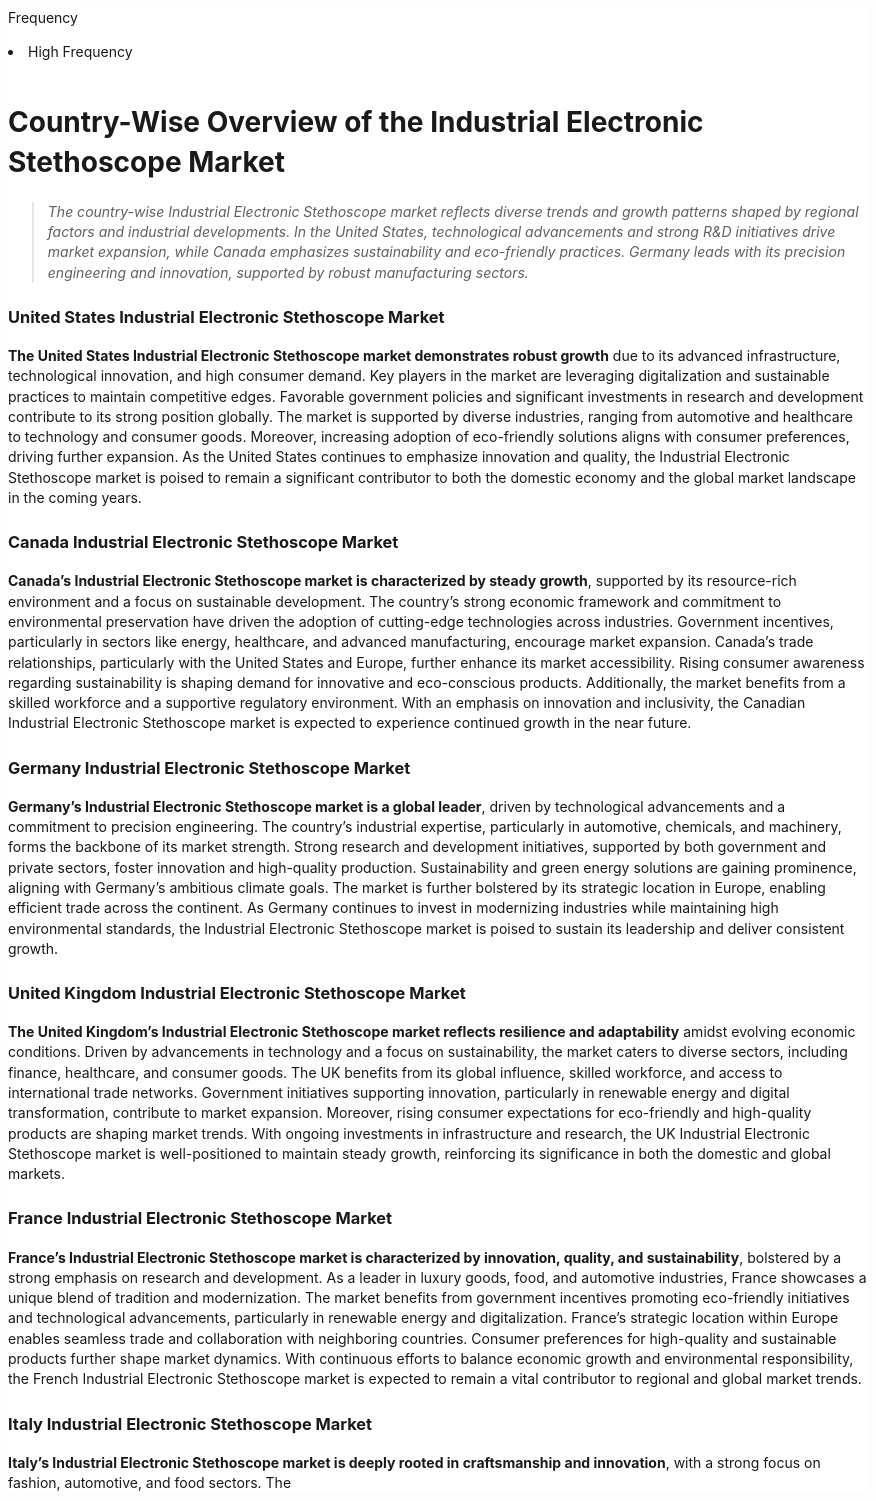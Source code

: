 Frequency</li><li>High Frequency</li></ul><h1><span class="">Country-Wise Overview of the Industrial Electronic Stethoscope Market<br /></span></h1><blockquote><p><em><span class="">The country-wise Industrial Electronic Stethoscope market reflects diverse trends and growth patterns shaped by regional factors and industrial developments. In the United States, technological advancements and strong R&amp;D initiatives drive market expansion, while Canada emphasizes sustainability and eco-friendly practices. Germany leads with its precision engineering and innovation, supported by robust manufacturing sectors.</span></em></p></blockquote><h3><strong>United States Industrial Electronic Stethoscope Market</strong></h3><p><strong>The United States Industrial Electronic Stethoscope market demonstrates robust growth</strong> due to its advanced infrastructure, technological innovation, and high consumer demand. Key players in the market are leveraging digitalization and sustainable practices to maintain competitive edges. Favorable government policies and significant investments in research and development contribute to its strong position globally. The market is supported by diverse industries, ranging from automotive and healthcare to technology and consumer goods. Moreover, increasing adoption of eco-friendly solutions aligns with consumer preferences, driving further expansion. As the United States continues to emphasize innovation and quality, the Industrial Electronic Stethoscope market is poised to remain a significant contributor to both the domestic economy and the global market landscape in the coming years.</p><h3><strong>Canada Industrial Electronic Stethoscope Market</strong></h3><p><strong>Canada&rsquo;s Industrial Electronic Stethoscope market is characterized by steady growth</strong>, supported by its resource-rich environment and a focus on sustainable development. The country&rsquo;s strong economic framework and commitment to environmental preservation have driven the adoption of cutting-edge technologies across industries. Government incentives, particularly in sectors like energy, healthcare, and advanced manufacturing, encourage market expansion. Canada&rsquo;s trade relationships, particularly with the United States and Europe, further enhance its market accessibility. Rising consumer awareness regarding sustainability is shaping demand for innovative and eco-conscious products. Additionally, the market benefits from a skilled workforce and a supportive regulatory environment. With an emphasis on innovation and inclusivity, the Canadian Industrial Electronic Stethoscope market is expected to experience continued growth in the near future.</p><h3><strong>Germany Industrial Electronic Stethoscope Market</strong></h3><p><strong>Germany&rsquo;s Industrial Electronic Stethoscope market is a global leader</strong>, driven by technological advancements and a commitment to precision engineering. The country&rsquo;s industrial expertise, particularly in automotive, chemicals, and machinery, forms the backbone of its market strength. Strong research and development initiatives, supported by both government and private sectors, foster innovation and high-quality production. Sustainability and green energy solutions are gaining prominence, aligning with Germany&rsquo;s ambitious climate goals. The market is further bolstered by its strategic location in Europe, enabling efficient trade across the continent. As Germany continues to invest in modernizing industries while maintaining high environmental standards, the Industrial Electronic Stethoscope market is poised to sustain its leadership and deliver consistent growth.</p><h3><strong>United Kingdom Industrial Electronic Stethoscope Market</strong></h3><p><strong>The United Kingdom&rsquo;s Industrial Electronic Stethoscope market reflects resilience and adaptability</strong> amidst evolving economic conditions. Driven by advancements in technology and a focus on sustainability, the market caters to diverse sectors, including finance, healthcare, and consumer goods. The UK benefits from its global influence, skilled workforce, and access to international trade networks. Government initiatives supporting innovation, particularly in renewable energy and digital transformation, contribute to market expansion. Moreover, rising consumer expectations for eco-friendly and high-quality products are shaping market trends. With ongoing investments in infrastructure and research, the UK Industrial Electronic Stethoscope market is well-positioned to maintain steady growth, reinforcing its significance in both the domestic and global markets.</p><h3><strong>France Industrial Electronic Stethoscope Market</strong></h3><p><strong>France&rsquo;s Industrial Electronic Stethoscope market is characterized by innovation, quality, and sustainability</strong>, bolstered by a strong emphasis on research and development. As a leader in luxury goods, food, and automotive industries, France showcases a unique blend of tradition and modernization. The market benefits from government incentives promoting eco-friendly initiatives and technological advancements, particularly in renewable energy and digitalization. France&rsquo;s strategic location within Europe enables seamless trade and collaboration with neighboring countries. Consumer preferences for high-quality and sustainable products further shape market dynamics. With continuous efforts to balance economic growth and environmental responsibility, the French Industrial Electronic Stethoscope market is expected to remain a vital contributor to regional and global market trends.</p><h3><strong>Italy Industrial Electronic Stethoscope Market</strong></h3><p><strong>Italy&rsquo;s Industrial Electronic Stethoscope market is deeply rooted in craftsmanship and innovation</strong>, with a strong focus on fashion, automotive, and food sectors. The